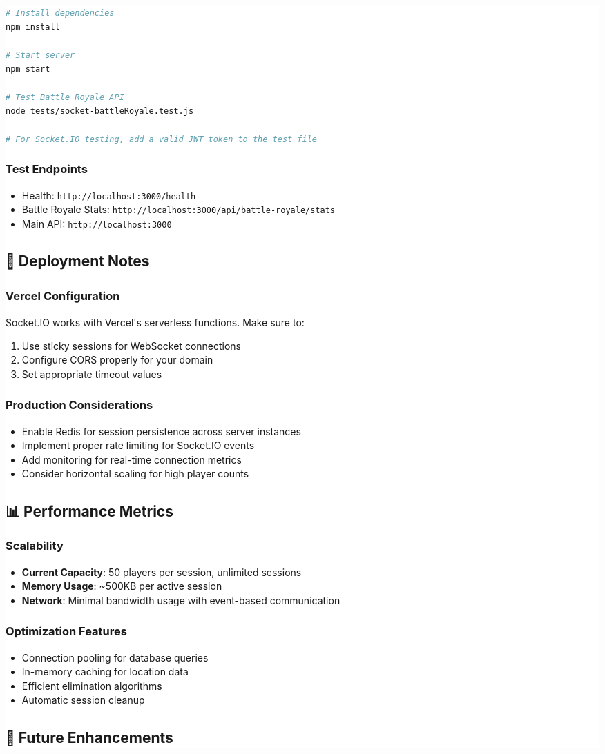 ```bash
# Install dependencies
npm install

# Start server
npm start

# Test Battle Royale API
node tests/socket-battleRoyale.test.js

# For Socket.IO testing, add a valid JWT token to the test file
```

### Test Endpoints

- Health: `http://localhost:3000/health`
- Battle Royale Stats: `http://localhost:3000/api/battle-royale/stats`
- Main API: `http://localhost:3000`

## 🚀 Deployment Notes

### Vercel Configuration

Socket.IO works with Vercel's serverless functions. Make sure to:

1. Use sticky sessions for WebSocket connections
2. Configure CORS properly for your domain
3. Set appropriate timeout values

### Production Considerations

- Enable Redis for session persistence across server instances
- Implement proper rate limiting for Socket.IO events
- Add monitoring for real-time connection metrics
- Consider horizontal scaling for high player counts

## 📊 Performance Metrics

### Scalability

- **Current Capacity**: 50 players per session, unlimited sessions
- **Memory Usage**: ~500KB per active session
- **Network**: Minimal bandwidth usage with event-based communication

### Optimization Features

- Connection pooling for database queries
- In-memory caching for location data
- Efficient elimination algorithms
- Automatic session cleanup

## 🔮 Future Enhancements
